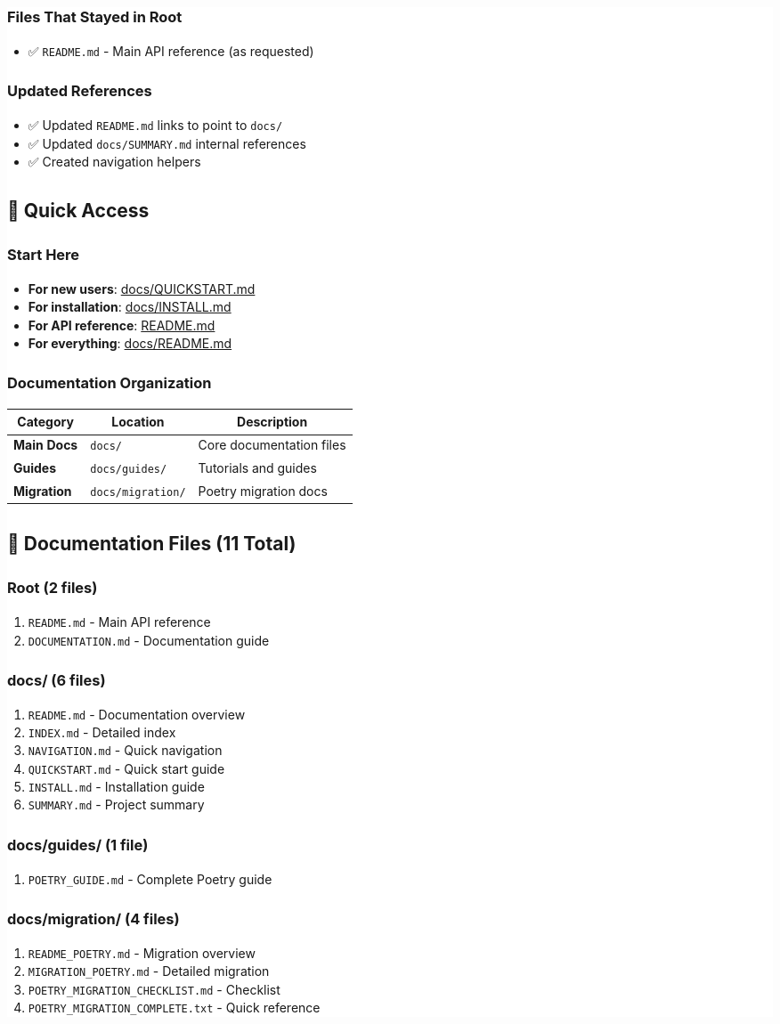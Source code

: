### Files That Stayed in Root
- ✅ `README.md` - Main API reference (as requested)

### Updated References
- ✅ Updated `README.md` links to point to `docs/`
- ✅ Updated `docs/SUMMARY.md` internal references
- ✅ Created navigation helpers

## 🎯 Quick Access

### Start Here
- **For new users**: [docs/QUICKSTART.md](docs/QUICKSTART.md)
- **For installation**: [docs/INSTALL.md](docs/INSTALL.md)
- **For API reference**: [README.md](README.md)
- **For everything**: [docs/README.md](docs/README.md)

### Documentation Organization

| Category | Location | Description |
|----------|----------|-------------|
| **Main Docs** | `docs/` | Core documentation files |
| **Guides** | `docs/guides/` | Tutorials and guides |
| **Migration** | `docs/migration/` | Poetry migration docs |

## 📖 Documentation Files (11 Total)

### Root (2 files)
1. `README.md` - Main API reference
2. `DOCUMENTATION.md` - Documentation guide

### docs/ (6 files)
1. `README.md` - Documentation overview
2. `INDEX.md` - Detailed index
3. `NAVIGATION.md` - Quick navigation
4. `QUICKSTART.md` - Quick start guide
5. `INSTALL.md` - Installation guide
6. `SUMMARY.md` - Project summary

### docs/guides/ (1 file)
1. `POETRY_GUIDE.md` - Complete Poetry guide

### docs/migration/ (4 files)
1. `README_POETRY.md` - Migration overview
2. `MIGRATION_POETRY.md` - Detailed migration
3. `POETRY_MIGRATION_CHECKLIST.md` - Checklist
4. `POETRY_MIGRATION_COMPLETE.txt` - Quick reference
